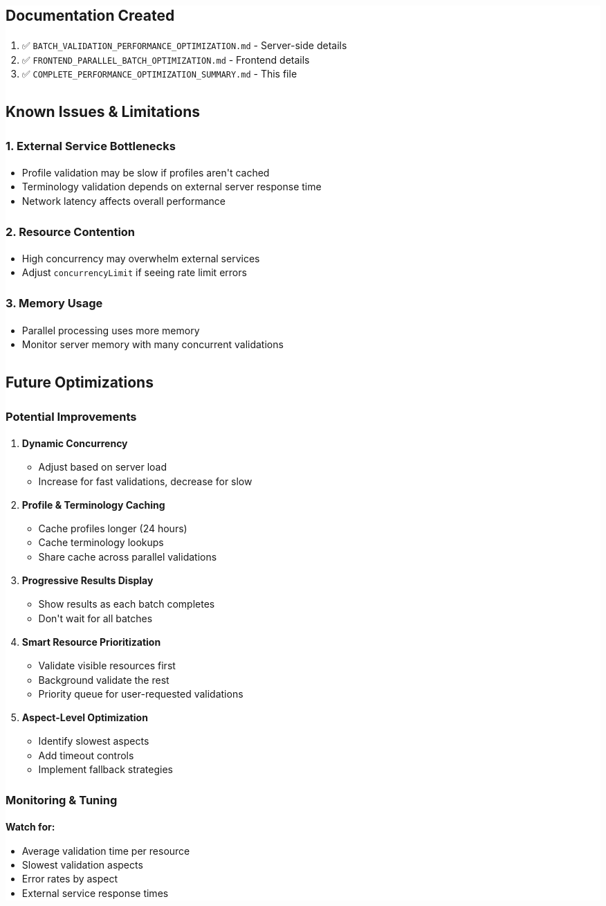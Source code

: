 ## Documentation Created

1. ✅ `BATCH_VALIDATION_PERFORMANCE_OPTIMIZATION.md` - Server-side details
2. ✅ `FRONTEND_PARALLEL_BATCH_OPTIMIZATION.md` - Frontend details
3. ✅ `COMPLETE_PERFORMANCE_OPTIMIZATION_SUMMARY.md` - This file

## Known Issues & Limitations

### 1. External Service Bottlenecks
- Profile validation may be slow if profiles aren't cached
- Terminology validation depends on external server response time
- Network latency affects overall performance

### 2. Resource Contention
- High concurrency may overwhelm external services
- Adjust `concurrencyLimit` if seeing rate limit errors

### 3. Memory Usage
- Parallel processing uses more memory
- Monitor server memory with many concurrent validations

## Future Optimizations

### Potential Improvements

1. **Dynamic Concurrency**
   - Adjust based on server load
   - Increase for fast validations, decrease for slow

2. **Profile & Terminology Caching**
   - Cache profiles longer (24 hours)
   - Cache terminology lookups
   - Share cache across parallel validations

3. **Progressive Results Display**
   - Show results as each batch completes
   - Don't wait for all batches

4. **Smart Resource Prioritization**
   - Validate visible resources first
   - Background validate the rest
   - Priority queue for user-requested validations

5. **Aspect-Level Optimization**
   - Identify slowest aspects
   - Add timeout controls
   - Implement fallback strategies

### Monitoring & Tuning

**Watch for:**
- Average validation time per resource
- Slowest validation aspects
- Error rates by aspect
- External service response times
